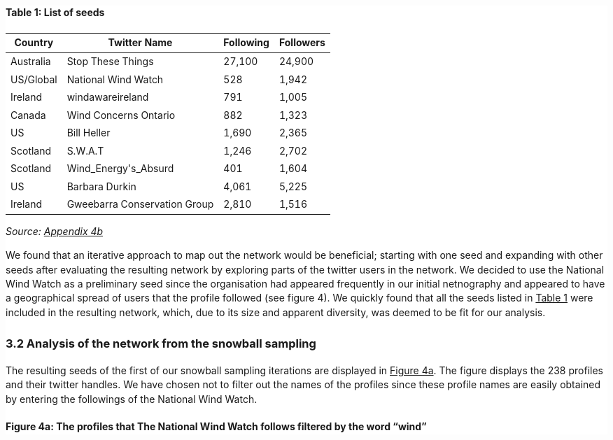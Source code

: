 
<a id="table1"> </a>
#### Table 1: List of seeds
| Country   | Twitter Name                 | Following | Followers |
| --------- | ---------------------------- | --------- | --------- |
| Australia | Stop These Things            | 27,100    | 24,900    |
| US/Global | National Wind Watch          | 528       | 1,942     |
| Ireland   | windawareireland             | 791       | 1,005     |
| Canada    | Wind Concerns Ontario        | 882       | 1,323     |
| US        | Bill Heller                  | 1,690     | 2,365     |
| Scotland  | S.W.A.T                      | 1,246     | 2,702     |
| Scotland  | Wind\_Energy's\_Absurd       | 401       | 1,604     |
| US        | Barbara Durkin               | 4,061     | 5,225     |
| Ireland   | Gweebarra Conservation Group | 2,810     | 1,516     |  

_Source: [Appendix 4b](#appendix-4)_

We found that an iterative approach to map out the network would be beneficial; starting with one seed and expanding with other seeds after evaluating the resulting network by exploring parts of the twitter users in the network. We decided to use the National Wind Watch as a preliminary seed since the organisation had appeared frequently in our initial netnography and appeared to have a geographical spread of users that the profile followed (see figure 4). We quickly found that all the seeds listed in [Table 1](#table1) were included in the resulting network, which, due to its size and apparent diversity, was deemed to be fit for our analysis.

<a id="32"></a>
### 3.2 Analysis of the network from the snowball sampling

The resulting seeds of the first of our snowball sampling iterations are displayed in [Figure 4a](#figure-4a). The figure displays the 238 profiles and their twitter handles. We have chosen not to filter out the names of the profiles since these profile names are easily obtained by entering the followings of the National Wind Watch. 


#### Figure 4a: The profiles that The National Wind Watch follows filtered by the word “wind”

<a id="figure-4a"> </a>